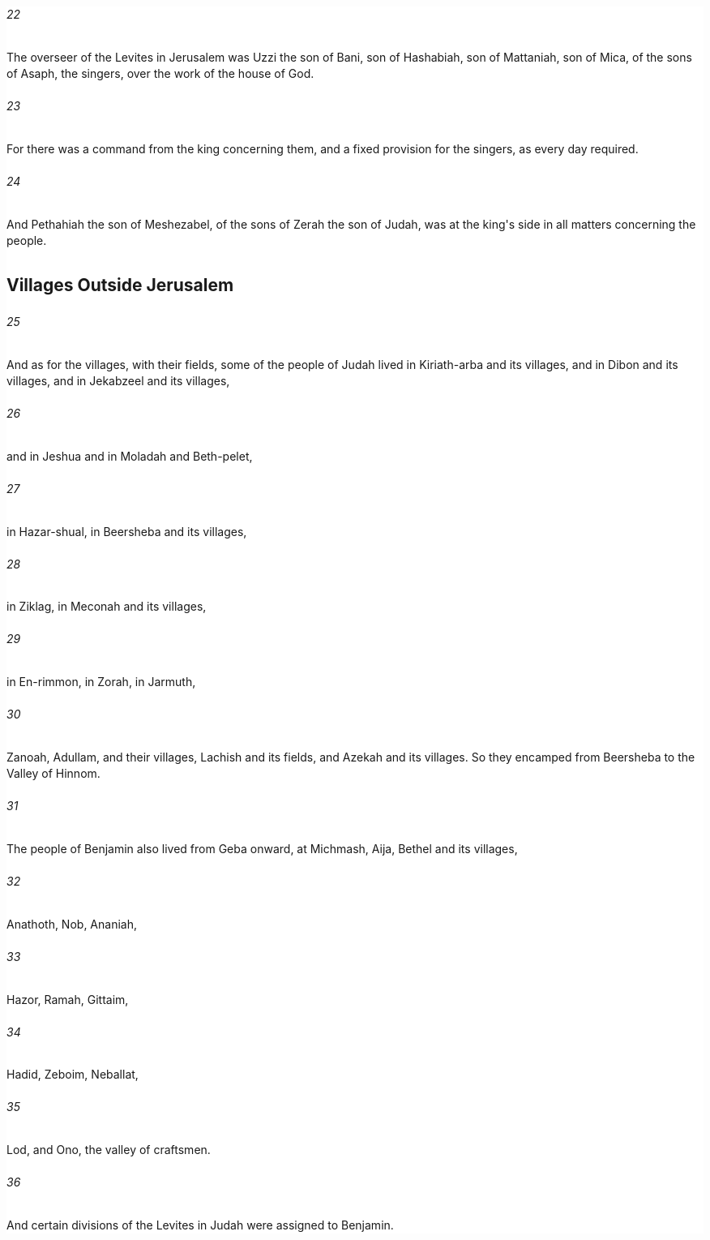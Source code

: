 

###### 22 
The overseer of the Levites in Jerusalem was Uzzi the son of Bani, son of Hashabiah, son of Mattaniah, son of Mica, of the sons of Asaph, the singers, over the work of the house of God. 
 

###### 23 
For there was a command from the king concerning them, and a fixed provision for the singers, as every day required. 
 

###### 24 
And Pethahiah the son of Meshezabel, of the sons of Zerah the son of Judah, was at the king's side in all matters concerning the people.
 
 ## Villages Outside Jerusalem
 
 

###### 25 
And as for the villages, with their fields, some of the people of Judah lived in Kiriath-arba and its villages, and in Dibon and its villages, and in Jekabzeel and its villages, 
 

###### 26 
and in Jeshua and in Moladah and Beth-pelet, 
 

###### 27 
in Hazar-shual, in Beersheba and its villages, 
 

###### 28 
in Ziklag, in Meconah and its villages, 
 

###### 29 
in En-rimmon, in Zorah, in Jarmuth, 
 

###### 30 
Zanoah, Adullam, and their villages, Lachish and its fields, and Azekah and its villages. So they encamped from Beersheba to the Valley of Hinnom. 
 

###### 31 
The people of Benjamin also lived from Geba onward, at Michmash, Aija, Bethel and its villages, 
 

###### 32 
Anathoth, Nob, Ananiah, 
 

###### 33 
Hazor, Ramah, Gittaim, 
 

###### 34 
Hadid, Zeboim, Neballat, 
 

###### 35 
Lod, and Ono, the valley of craftsmen. 
 

###### 36 
And certain divisions of the Levites in Judah were assigned to Benjamin.
